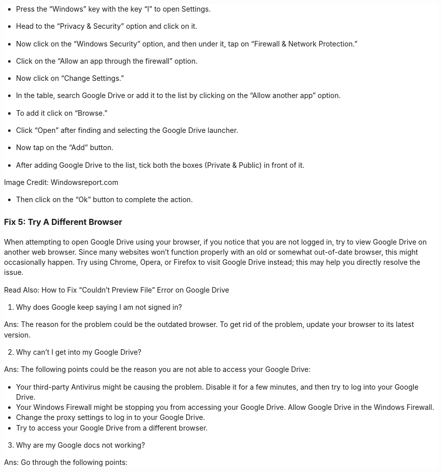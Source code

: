 - Press the “Windows” key with the key “I” to open Settings.
 - Head to the “Privacy & Security” option and click on it.

 
- Now click on the “Windows Security” option, and then under it, tap on “Firewall & Network Protection.”

 
- Click on the “Allow an app through the firewall” option.

 
- Now click on “Change Settings.”

 
- In the table, search Google Drive or add it to the list by clicking on the “Allow another app” option.

 
- To add it click on “Browse.”

 
- Click “Open” after finding and selecting the Google Drive launcher.

 
- Now tap on the “Add” button.

 
- After adding Google Drive to the list, tick both the boxes (Private & Public) in front of it.

 
Image Credit: Windowsreport.com
 
- Then click on the “Ok” button to complete the action.

 
### Fix 5: Try A Different Browser
 
When attempting to open Google Drive using your browser, if you notice that you are not logged in, try to view Google Drive on another web browser. Since many websites won’t function properly with an old or somewhat out-of-date browser, this might occasionally happen. Try using Chrome, Opera, or Firefox to visit Google Drive instead; this may help you directly resolve the issue.
 
Read Also: How to Fix “Couldn’t Preview File” Error on Google Drive
 
1. Why does Google keep saying I am not signed in?
 
Ans: The reason for the problem could be the outdated browser. To get rid of the problem, update your browser to its latest version.
 
2. Why can’t I get into my Google Drive?
 
Ans: The following points could be the reason you are not able to access your Google Drive:
 
- Your third-party Antivirus might be causing the problem. Disable it for a few minutes, and then try to log into your Google Drive.
 - Your Windows Firewall might be stopping you from accessing your Google Drive. Allow Google Drive in the Windows Firewall.
 - Change the proxy settings to log in to your Google Drive.
 - Try to access your Google Drive from a different browser.

 
3. Why are my Google docs not working?
 
Ans: Go through the following points:
 